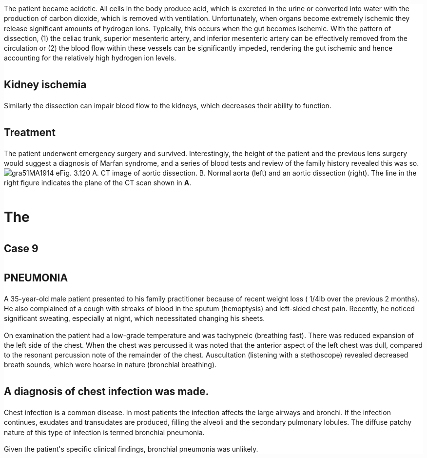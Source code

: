 The patient became acidotic.
All cells in the body produce acid, which is excreted in the urine or converted into water with the production of carbon dioxide, which is removed with ventilation. Unfortunately, when organs become extremely ischemic they release significant amounts of hydrogen ions. Typically, this occurs when the gut becomes ischemic. With the pattern of dissection, (1) the celiac trunk, superior mesenteric artery, and inferior mesenteric artery can be effectively removed from the circulation or (2) the blood flow within these vessels can be significantly impeded, rendering the gut ischemic and hence accounting for the relatively high hydrogen ion levels.

## Kidney ischemia

Similarly the dissection can impair blood flow to the kidneys, which decreases their ability to function.

## Treatment

The patient underwent emergency surgery and survived. Interestingly, the height of the patient and the previous lens surgery would suggest a diagnosis of Marfan syndrome, and a series of blood tests and review of the family history revealed this was so.
![gra51MA1914](gra51MA1914.jpg)
eFig. 3.120 A. CT image of aortic dissection. B. Normal aorta (left) and an aortic dissection (right). The line in the right figure indicates the plane of the CT scan shown in $\mathbf{A}$.

# The 

## Case 9

## PNEUMONIA

A 35-year-old male patient presented to his family practitioner because of recent weight loss ( $1 / 4 \mathrm{lb}$ over the previous 2 months). He also complained of a cough with streaks of blood in the sputum (hemoptysis) and left-sided chest pain. Recently, he noticed significant sweating, especially at night, which necessitated changing his sheets.

On examination the patient had a low-grade temperature and was tachypneic (breathing fast). There was reduced expansion of the left side of the chest. When the chest was percussed it was noted that the anterior aspect of the left chest was dull, compared to the resonant percussion note of the remainder of the chest. Auscultation (listening with a stethoscope) revealed decreased breath sounds, which were hoarse in nature (bronchial breathing).

## A diagnosis of chest infection was made.

Chest infection is a common disease. In most patients the infection affects the large airways and bronchi. If the infection continues, exudates and transudates are produced, filling the alveoli and the secondary pulmonary lobules. The diffuse patchy nature of this type of infection is termed bronchial pneumonia.

Given the patient's specific clinical findings, bronchial pneumonia was unlikely.
